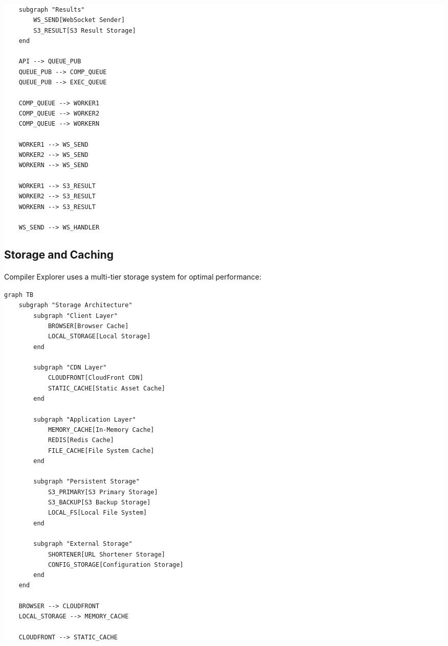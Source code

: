 ```mermaid
    subgraph "Results"
        WS_SEND[WebSocket Sender]
        S3_RESULT[S3 Result Storage]
    end
    
    API --> QUEUE_PUB
    QUEUE_PUB --> COMP_QUEUE
    QUEUE_PUB --> EXEC_QUEUE
    
    COMP_QUEUE --> WORKER1
    COMP_QUEUE --> WORKER2
    COMP_QUEUE --> WORKERN
    
    WORKER1 --> WS_SEND
    WORKER2 --> WS_SEND
    WORKERN --> WS_SEND
    
    WORKER1 --> S3_RESULT
    WORKER2 --> S3_RESULT
    WORKERN --> S3_RESULT
    
    WS_SEND --> WS_HANDLER
```

## Storage and Caching

Compiler Explorer uses a multi-tier storage system for optimal performance:

```mermaid
graph TB
    subgraph "Storage Architecture"
        subgraph "Client Layer"
            BROWSER[Browser Cache]
            LOCAL_STORAGE[Local Storage]
        end
        
        subgraph "CDN Layer"
            CLOUDFRONT[CloudFront CDN]
            STATIC_CACHE[Static Asset Cache]
        end
        
        subgraph "Application Layer"
            MEMORY_CACHE[In-Memory Cache]
            REDIS[Redis Cache]
            FILE_CACHE[File System Cache]
        end
        
        subgraph "Persistent Storage"
            S3_PRIMARY[S3 Primary Storage]
            S3_BACKUP[S3 Backup Storage]
            LOCAL_FS[Local File System]
        end
        
        subgraph "External Storage"
            SHORTENER[URL Shortener Storage]
            CONFIG_STORAGE[Configuration Storage]
        end
    end
    
    BROWSER --> CLOUDFRONT
    LOCAL_STORAGE --> MEMORY_CACHE
    
    CLOUDFRONT --> STATIC_CACHE
```